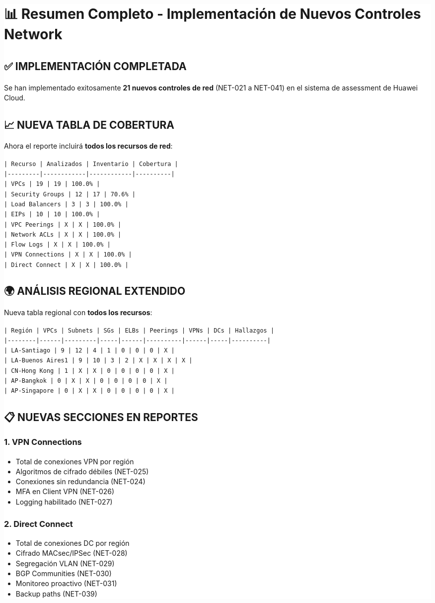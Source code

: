 # 📊 Resumen Completo - Implementación de Nuevos Controles Network

## ✅ **IMPLEMENTACIÓN COMPLETADA**

Se han implementado exitosamente **21 nuevos controles de red** (NET-021 a NET-041) en el sistema de assessment de Huawei Cloud.

## 📈 **NUEVA TABLA DE COBERTURA**

Ahora el reporte incluirá **todos los recursos de red**:

```
| Recurso | Analizados | Inventario | Cobertura |
|---------|------------|------------|----------|
| VPCs | 19 | 19 | 100.0% |
| Security Groups | 12 | 17 | 70.6% |
| Load Balancers | 3 | 3 | 100.0% |
| EIPs | 10 | 10 | 100.0% |
| VPC Peerings | X | X | 100.0% |
| Network ACLs | X | X | 100.0% |
| Flow Logs | X | X | 100.0% |
| VPN Connections | X | X | 100.0% |
| Direct Connect | X | X | 100.0% |
```

## 🌍 **ANÁLISIS REGIONAL EXTENDIDO**

Nueva tabla regional con **todos los recursos**:

```
| Región | VPCs | Subnets | SGs | ELBs | Peerings | VPNs | DCs | Hallazgos |
|--------|------|---------|-----|------|----------|------|-----|----------|
| LA-Santiago | 9 | 12 | 4 | 1 | 0 | 0 | 0 | X |
| LA-Buenos Aires1 | 9 | 10 | 3 | 2 | X | X | X | X |
| CN-Hong Kong | 1 | X | X | 0 | 0 | 0 | 0 | X |
| AP-Bangkok | 0 | X | X | 0 | 0 | 0 | 0 | X |
| AP-Singapore | 0 | X | X | 0 | 0 | 0 | 0 | X |
```

## 📋 **NUEVAS SECCIONES EN REPORTES**

### 1. **VPN Connections**
- Total de conexiones VPN por región
- Algoritmos de cifrado débiles (NET-025)
- Conexiones sin redundancia (NET-024)
- MFA en Client VPN (NET-026)
- Logging habilitado (NET-027)

### 2. **Direct Connect**
- Total de conexiones DC por región
- Cifrado MACsec/IPSec (NET-028)
- Segregación VLAN (NET-029)
- BGP Communities (NET-030)
- Monitoreo proactivo (NET-031)
- Backup paths (NET-039)
